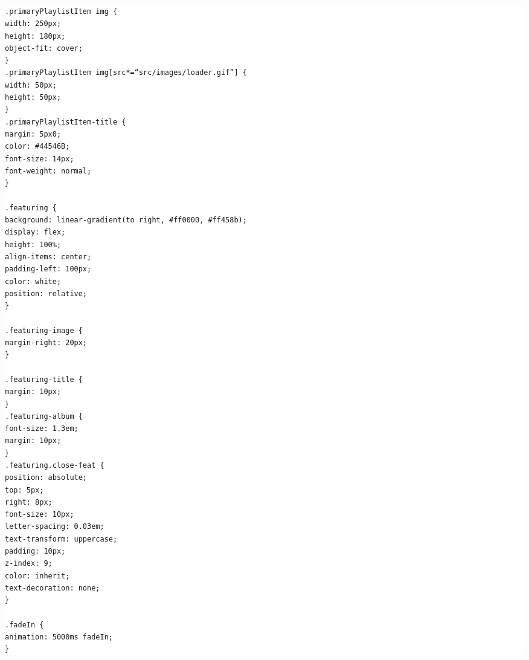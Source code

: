 	.primaryPlaylistItem img {  
	width: 250px;  
	height: 180px;  
	object-fit: cover;  
	}  
	.primaryPlaylistItem img[src*=“src/images/loader.gif”] {  
	width: 50px;  
	height: 50px;  
	}  
	.primaryPlaylistItem-title {  
	margin: 5px0;  
	color: #44546B;  
	font-size: 14px;  
	font-weight: normal;  
	}
	
	.featuring {  
	background: linear-gradient(to right, #ff0000, #ff458b);  
	display: flex;  
	height: 100%;  
	align-items: center;  
	padding-left: 100px;  
	color: white;  
	position: relative;  
	}
	
	.featuring-image {  
	margin-right: 20px;  
	}
	
	.featuring-title {  
	margin: 10px;  
	}  
	.featuring-album {  
	font-size: 1.3em;  
	margin: 10px;  
	}  
	.featuring.close-feat {  
	position: absolute;  
	top: 5px;  
	right: 8px;  
	font-size: 10px;  
	letter-spacing: 0.03em;  
	text-transform: uppercase;  
	padding: 10px;  
	z-index: 9;  
	color: inherit;  
	text-decoration: none;  
	}
	
	.fadeIn {  
	animation: 5000ms fadeIn;  
	}
	